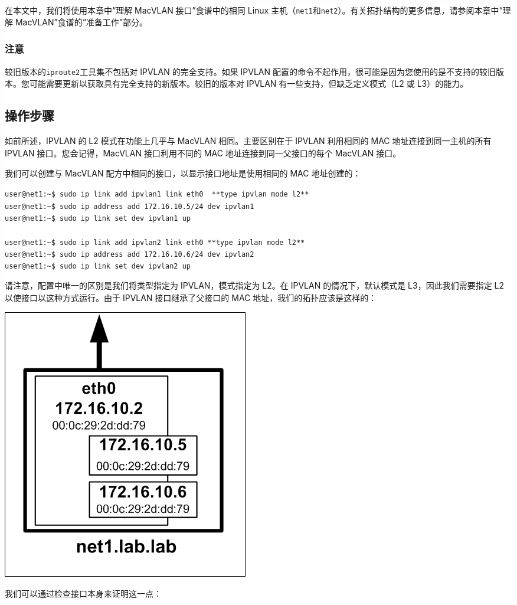 在本文中，我们将使用本章中“理解 MacVLAN 接口”食谱中的相同 Linux 主机（`net1`和`net2`）。有关拓扑结构的更多信息，请参阅本章中“理解 MacVLAN”食谱的“准备工作”部分。

### 注意

较旧版本的`iproute2`工具集不包括对 IPVLAN 的完全支持。如果 IPVLAN 配置的命令不起作用，很可能是因为您使用的是不支持的较旧版本。您可能需要更新以获取具有完全支持的新版本。较旧的版本对 IPVLAN 有一些支持，但缺乏定义模式（L2 或 L3）的能力。

## 操作步骤

如前所述，IPVLAN 的 L2 模式在功能上几乎与 MacVLAN 相同。主要区别在于 IPVLAN 利用相同的 MAC 地址连接到同一主机的所有 IPVLAN 接口。您会记得，MacVLAN 接口利用不同的 MAC 地址连接到同一父接口的每个 MacVLAN 接口。

我们可以创建与 MacVLAN 配方中相同的接口，以显示接口地址是使用相同的 MAC 地址创建的：

```
user@net1:~$ sudo ip link add ipvlan1 link eth0  **type ipvlan mode l2**
user@net1:~$ sudo ip address add 172.16.10.5/24 dev ipvlan1
user@net1:~$ sudo ip link set dev ipvlan1 up

user@net1:~$ sudo ip link add ipvlan2 link eth0 **type ipvlan mode l2**
user@net1:~$ sudo ip address add 172.16.10.6/24 dev ipvlan2
user@net1:~$ sudo ip link set dev ipvlan2 up
```

请注意，配置中唯一的区别是我们将类型指定为 IPVLAN，模式指定为 L2。在 IPVLAN 的情况下，默认模式是 L3，因此我们需要指定 L2 以使接口以这种方式运行。由于 IPVLAN 接口继承了父接口的 MAC 地址，我们的拓扑应该是这样的：

![操作方法...](img/5453_09_07.jpg)

我们可以通过检查接口本身来证明这一点：
